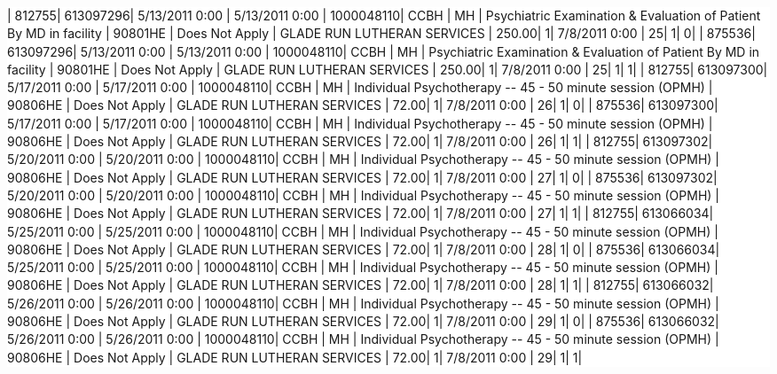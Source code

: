 |  812755|                   613097296| 5/13/2011 0:00  | 5/13/2011 0:00  |  1000048110| CCBH   | MH          | Psychiatric Examination & Evaluation of Patient By MD in facility                                                                                                                                              | 90801HE       | Does Not Apply                                                         | GLADE RUN LUTHERAN SERVICES                                          |     250.00|           1| 7/8/2011 0:00   |            25|                         1|                      0|
|  875536|                   613097296| 5/13/2011 0:00  | 5/13/2011 0:00  |  1000048110| CCBH   | MH          | Psychiatric Examination & Evaluation of Patient By MD in facility                                                                                                                                              | 90801HE       | Does Not Apply                                                         | GLADE RUN LUTHERAN SERVICES                                          |     250.00|           1| 7/8/2011 0:00   |            25|                         1|                      1|
|  812755|                   613097300| 5/17/2011 0:00  | 5/17/2011 0:00  |  1000048110| CCBH   | MH          | Individual Psychotherapy -- 45 - 50 minute session (OPMH)                                                                                                                                                      | 90806HE       | Does Not Apply                                                         | GLADE RUN LUTHERAN SERVICES                                          |      72.00|           1| 7/8/2011 0:00   |            26|                         1|                      0|
|  875536|                   613097300| 5/17/2011 0:00  | 5/17/2011 0:00  |  1000048110| CCBH   | MH          | Individual Psychotherapy -- 45 - 50 minute session (OPMH)                                                                                                                                                      | 90806HE       | Does Not Apply                                                         | GLADE RUN LUTHERAN SERVICES                                          |      72.00|           1| 7/8/2011 0:00   |            26|                         1|                      1|
|  812755|                   613097302| 5/20/2011 0:00  | 5/20/2011 0:00  |  1000048110| CCBH   | MH          | Individual Psychotherapy -- 45 - 50 minute session (OPMH)                                                                                                                                                      | 90806HE       | Does Not Apply                                                         | GLADE RUN LUTHERAN SERVICES                                          |      72.00|           1| 7/8/2011 0:00   |            27|                         1|                      0|
|  875536|                   613097302| 5/20/2011 0:00  | 5/20/2011 0:00  |  1000048110| CCBH   | MH          | Individual Psychotherapy -- 45 - 50 minute session (OPMH)                                                                                                                                                      | 90806HE       | Does Not Apply                                                         | GLADE RUN LUTHERAN SERVICES                                          |      72.00|           1| 7/8/2011 0:00   |            27|                         1|                      1|
|  812755|                   613066034| 5/25/2011 0:00  | 5/25/2011 0:00  |  1000048110| CCBH   | MH          | Individual Psychotherapy -- 45 - 50 minute session (OPMH)                                                                                                                                                      | 90806HE       | Does Not Apply                                                         | GLADE RUN LUTHERAN SERVICES                                          |      72.00|           1| 7/8/2011 0:00   |            28|                         1|                      0|
|  875536|                   613066034| 5/25/2011 0:00  | 5/25/2011 0:00  |  1000048110| CCBH   | MH          | Individual Psychotherapy -- 45 - 50 minute session (OPMH)                                                                                                                                                      | 90806HE       | Does Not Apply                                                         | GLADE RUN LUTHERAN SERVICES                                          |      72.00|           1| 7/8/2011 0:00   |            28|                         1|                      1|
|  812755|                   613066032| 5/26/2011 0:00  | 5/26/2011 0:00  |  1000048110| CCBH   | MH          | Individual Psychotherapy -- 45 - 50 minute session (OPMH)                                                                                                                                                      | 90806HE       | Does Not Apply                                                         | GLADE RUN LUTHERAN SERVICES                                          |      72.00|           1| 7/8/2011 0:00   |            29|                         1|                      0|
|  875536|                   613066032| 5/26/2011 0:00  | 5/26/2011 0:00  |  1000048110| CCBH   | MH          | Individual Psychotherapy -- 45 - 50 minute session (OPMH)                                                                                                                                                      | 90806HE       | Does Not Apply                                                         | GLADE RUN LUTHERAN SERVICES                                          |      72.00|           1| 7/8/2011 0:00   |            29|                         1|                      1|